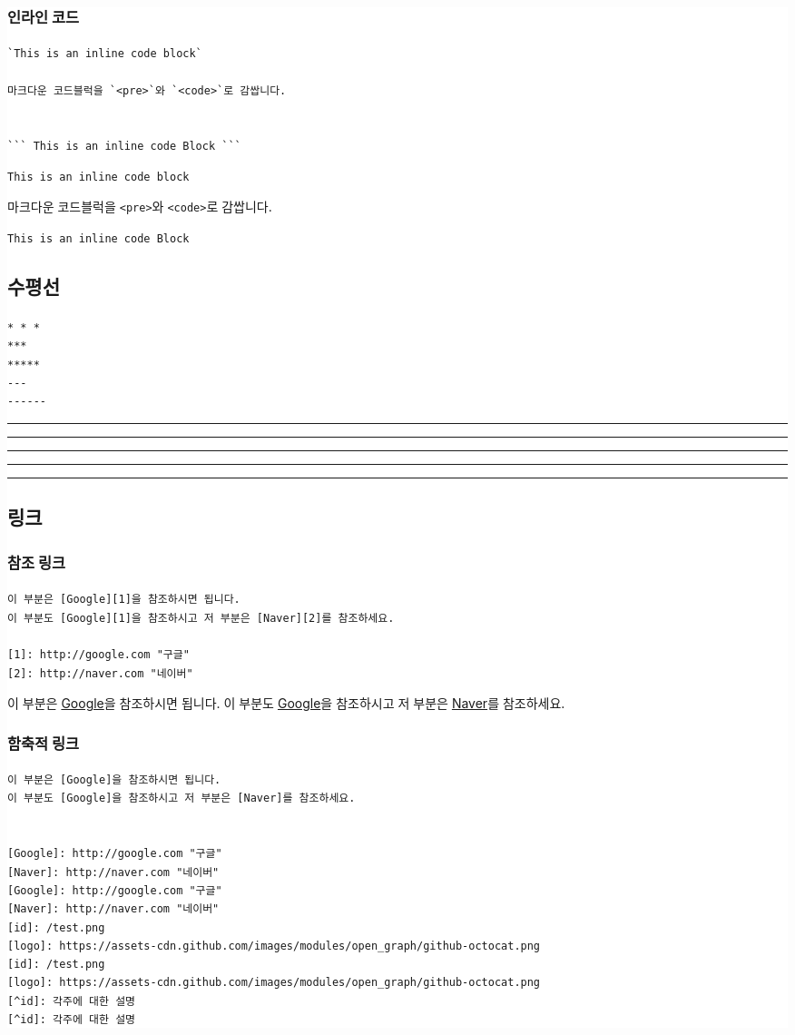 ### 인라인 코드

`````
`This is an inline code block`

마크다운 코드블럭을 `<pre>`와 `<code>`로 감쌉니다.


``` This is an inline code Block ```

`````

`This is an inline code block`

마크다운 코드블럭을 `<pre>`와 `<code>`로 감쌉니다.


``` This is an inline code Block ```



## 수평선

```
* * *
***
*****
---
------
```

* * *
***
*****
---
------

## 링크


### 참조 링크

```
이 부분은 [Google][1]을 참조하시면 됩니다.
이 부분도 [Google][1]을 참조하시고 저 부분은 [Naver][2]를 참조하세요.

[1]: http://google.com "구글"
[2]: http://naver.com "네이버"

```

이 부분은 [Google][1]을 참조하시면 됩니다.
이 부분도 [Google][1]을 참조하시고 저 부분은 [Naver][2]를 참조하세요.

[1]: http://google.com "구글"
[2]: http://naver.com "네이버"

### 함축적 링크

```
이 부분은 [Google]을 참조하시면 됩니다.
이 부분도 [Google]을 참조하시고 저 부분은 [Naver]를 참조하세요.


[Google]: http://google.com "구글"
[Naver]: http://naver.com "네이버"
[Google]: http://google.com "구글"
[Naver]: http://naver.com "네이버"
[id]: /test.png
[logo]: https://assets-cdn.github.com/images/modules/open_graph/github-octocat.png
[id]: /test.png
[logo]: https://assets-cdn.github.com/images/modules/open_graph/github-octocat.png
[^id]: 각주에 대한 설명
[^id]: 각주에 대한 설명